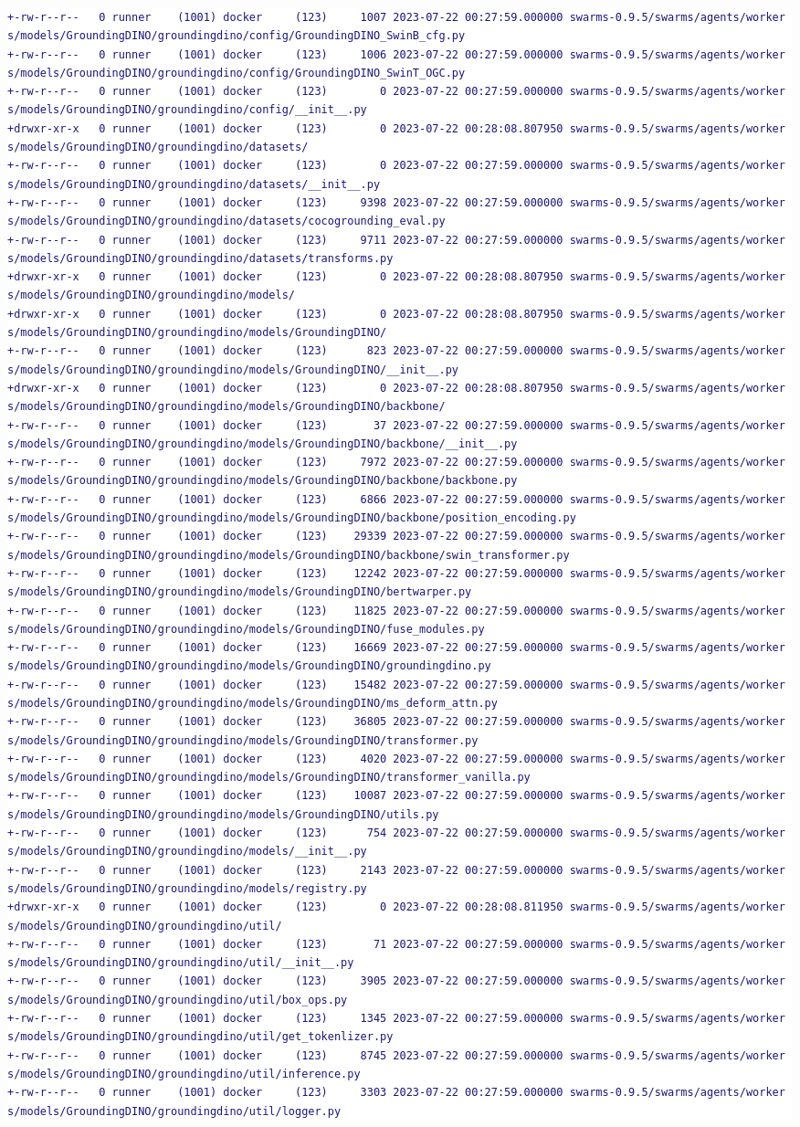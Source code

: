 ```diff
+-rw-r--r--   0 runner    (1001) docker     (123)     1007 2023-07-22 00:27:59.000000 swarms-0.9.5/swarms/agents/workers/models/GroundingDINO/groundingdino/config/GroundingDINO_SwinB_cfg.py
+-rw-r--r--   0 runner    (1001) docker     (123)     1006 2023-07-22 00:27:59.000000 swarms-0.9.5/swarms/agents/workers/models/GroundingDINO/groundingdino/config/GroundingDINO_SwinT_OGC.py
+-rw-r--r--   0 runner    (1001) docker     (123)        0 2023-07-22 00:27:59.000000 swarms-0.9.5/swarms/agents/workers/models/GroundingDINO/groundingdino/config/__init__.py
+drwxr-xr-x   0 runner    (1001) docker     (123)        0 2023-07-22 00:28:08.807950 swarms-0.9.5/swarms/agents/workers/models/GroundingDINO/groundingdino/datasets/
+-rw-r--r--   0 runner    (1001) docker     (123)        0 2023-07-22 00:27:59.000000 swarms-0.9.5/swarms/agents/workers/models/GroundingDINO/groundingdino/datasets/__init__.py
+-rw-r--r--   0 runner    (1001) docker     (123)     9398 2023-07-22 00:27:59.000000 swarms-0.9.5/swarms/agents/workers/models/GroundingDINO/groundingdino/datasets/cocogrounding_eval.py
+-rw-r--r--   0 runner    (1001) docker     (123)     9711 2023-07-22 00:27:59.000000 swarms-0.9.5/swarms/agents/workers/models/GroundingDINO/groundingdino/datasets/transforms.py
+drwxr-xr-x   0 runner    (1001) docker     (123)        0 2023-07-22 00:28:08.807950 swarms-0.9.5/swarms/agents/workers/models/GroundingDINO/groundingdino/models/
+drwxr-xr-x   0 runner    (1001) docker     (123)        0 2023-07-22 00:28:08.807950 swarms-0.9.5/swarms/agents/workers/models/GroundingDINO/groundingdino/models/GroundingDINO/
+-rw-r--r--   0 runner    (1001) docker     (123)      823 2023-07-22 00:27:59.000000 swarms-0.9.5/swarms/agents/workers/models/GroundingDINO/groundingdino/models/GroundingDINO/__init__.py
+drwxr-xr-x   0 runner    (1001) docker     (123)        0 2023-07-22 00:28:08.807950 swarms-0.9.5/swarms/agents/workers/models/GroundingDINO/groundingdino/models/GroundingDINO/backbone/
+-rw-r--r--   0 runner    (1001) docker     (123)       37 2023-07-22 00:27:59.000000 swarms-0.9.5/swarms/agents/workers/models/GroundingDINO/groundingdino/models/GroundingDINO/backbone/__init__.py
+-rw-r--r--   0 runner    (1001) docker     (123)     7972 2023-07-22 00:27:59.000000 swarms-0.9.5/swarms/agents/workers/models/GroundingDINO/groundingdino/models/GroundingDINO/backbone/backbone.py
+-rw-r--r--   0 runner    (1001) docker     (123)     6866 2023-07-22 00:27:59.000000 swarms-0.9.5/swarms/agents/workers/models/GroundingDINO/groundingdino/models/GroundingDINO/backbone/position_encoding.py
+-rw-r--r--   0 runner    (1001) docker     (123)    29339 2023-07-22 00:27:59.000000 swarms-0.9.5/swarms/agents/workers/models/GroundingDINO/groundingdino/models/GroundingDINO/backbone/swin_transformer.py
+-rw-r--r--   0 runner    (1001) docker     (123)    12242 2023-07-22 00:27:59.000000 swarms-0.9.5/swarms/agents/workers/models/GroundingDINO/groundingdino/models/GroundingDINO/bertwarper.py
+-rw-r--r--   0 runner    (1001) docker     (123)    11825 2023-07-22 00:27:59.000000 swarms-0.9.5/swarms/agents/workers/models/GroundingDINO/groundingdino/models/GroundingDINO/fuse_modules.py
+-rw-r--r--   0 runner    (1001) docker     (123)    16669 2023-07-22 00:27:59.000000 swarms-0.9.5/swarms/agents/workers/models/GroundingDINO/groundingdino/models/GroundingDINO/groundingdino.py
+-rw-r--r--   0 runner    (1001) docker     (123)    15482 2023-07-22 00:27:59.000000 swarms-0.9.5/swarms/agents/workers/models/GroundingDINO/groundingdino/models/GroundingDINO/ms_deform_attn.py
+-rw-r--r--   0 runner    (1001) docker     (123)    36805 2023-07-22 00:27:59.000000 swarms-0.9.5/swarms/agents/workers/models/GroundingDINO/groundingdino/models/GroundingDINO/transformer.py
+-rw-r--r--   0 runner    (1001) docker     (123)     4020 2023-07-22 00:27:59.000000 swarms-0.9.5/swarms/agents/workers/models/GroundingDINO/groundingdino/models/GroundingDINO/transformer_vanilla.py
+-rw-r--r--   0 runner    (1001) docker     (123)    10087 2023-07-22 00:27:59.000000 swarms-0.9.5/swarms/agents/workers/models/GroundingDINO/groundingdino/models/GroundingDINO/utils.py
+-rw-r--r--   0 runner    (1001) docker     (123)      754 2023-07-22 00:27:59.000000 swarms-0.9.5/swarms/agents/workers/models/GroundingDINO/groundingdino/models/__init__.py
+-rw-r--r--   0 runner    (1001) docker     (123)     2143 2023-07-22 00:27:59.000000 swarms-0.9.5/swarms/agents/workers/models/GroundingDINO/groundingdino/models/registry.py
+drwxr-xr-x   0 runner    (1001) docker     (123)        0 2023-07-22 00:28:08.811950 swarms-0.9.5/swarms/agents/workers/models/GroundingDINO/groundingdino/util/
+-rw-r--r--   0 runner    (1001) docker     (123)       71 2023-07-22 00:27:59.000000 swarms-0.9.5/swarms/agents/workers/models/GroundingDINO/groundingdino/util/__init__.py
+-rw-r--r--   0 runner    (1001) docker     (123)     3905 2023-07-22 00:27:59.000000 swarms-0.9.5/swarms/agents/workers/models/GroundingDINO/groundingdino/util/box_ops.py
+-rw-r--r--   0 runner    (1001) docker     (123)     1345 2023-07-22 00:27:59.000000 swarms-0.9.5/swarms/agents/workers/models/GroundingDINO/groundingdino/util/get_tokenlizer.py
+-rw-r--r--   0 runner    (1001) docker     (123)     8745 2023-07-22 00:27:59.000000 swarms-0.9.5/swarms/agents/workers/models/GroundingDINO/groundingdino/util/inference.py
+-rw-r--r--   0 runner    (1001) docker     (123)     3303 2023-07-22 00:27:59.000000 swarms-0.9.5/swarms/agents/workers/models/GroundingDINO/groundingdino/util/logger.py
```